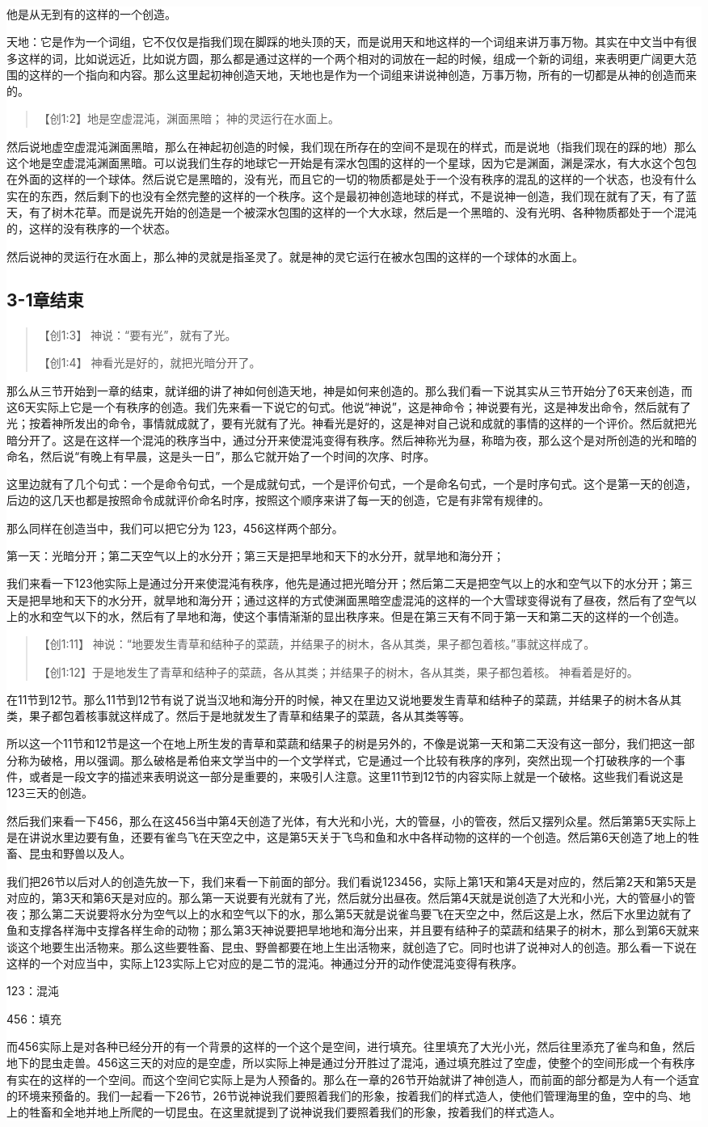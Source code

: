 他是从无到有的这样的一个创造。

天地：它是作为一个词组，它不仅仅是指我们现在脚踩的地头顶的天，而是说用天和地这样的一个词组来讲万事万物。其实在中文当中有很多这样的词，比如说远近，比如说方圆，那么都是通过这样的一个两个相对的词放在一起的时候，组成一个新的词组，来表明更广阔更大范围的这样的一个指向和内容。那么这里起初神创造天地，天地也是作为一个词组来讲说神创造，万事万物，所有的一切都是从神的创造而来的。

> 【创1:2】地是空虚混沌，渊面黑暗； 神的灵运行在水面上。

然后说地虚空虚混沌渊面黑暗，那么在神起初创造的时候，我们现在所存在的空间不是现在的样式，而是说地（指我们现在的踩的地）那么这个地是空虚混沌渊面黑暗。可以说我们生存的地球它一开始是有深水包围的这样的一个星球，因为它是渊面，渊是深水，有大水这个包包在外面的这样的一个球体。然后说它是黑暗的，没有光，而且它的一切的物质都是处于一个没有秩序的混乱的这样的一个状态，也没有什么实在的东西，然后剩下的也没有全然完整的这样的一个秩序。这个是最初神创造地球的样式，不是说神一创造，我们现在就有了天，有了蓝天，有了树木花草。而是说先开始的创造是一个被深水包围的这样的一个大水球，然后是一个黑暗的、没有光明、各种物质都处于一个混沌的，这样的没有秩序的一个状态。

然后说神的灵运行在水面上，那么神的灵就是指圣灵了。就是神的灵它运行在被水包围的这样的一个球体的水面上。

## 3-1章结束

> 【创1:3】 神说：“要有光”，就有了光。
>
> 【创1:4】 神看光是好的，就把光暗分开了。

那么从三节开始到一章的结束，就详细的讲了神如何创造天地，神是如何来创造的。那么我们看一下说其实从三节开始分了6天来创造，而这6天实际上它是一个有秩序的创造。我们先来看一下说它的句式。他说“神说”，这是神命令；神说要有光，这是神发出命令，然后就有了光；按着神所发出的命令，事情就成就了，要有光就有了光。神看光是好的，这是神对自己说和成就的事情的这样的一个评价。然后就把光暗分开了。这是在这样一个混沌的秩序当中，通过分开来使混沌变得有秩序。然后神称光为昼，称暗为夜，那么这个是对所创造的光和暗的命名，然后说“有晚上有早晨，这是头一日”，那么它就开始了一个时间的次序、时序。

这里边就有了几个句式：一个是命令句式，一个是成就句式，一个是评价句式，一个是命名句式，一个是时序句式。这个是第一天的创造，后边的这几天也都是按照命令成就评价命名时序，按照这个顺序来讲了每一天的创造，它是有非常有规律的。

那么同样在创造当中，我们可以把它分为 123，456这样两个部分。

第一天：光暗分开；第二天空气以上的水分开；第三天是把旱地和天下的水分开，就旱地和海分开；

我们来看一下123他实际上是通过分开来使混沌有秩序，他先是通过把光暗分开；然后第二天是把空气以上的水和空气以下的水分开；第三天是把旱地和天下的水分开，就旱地和海分开；通过这样的方式使渊面黑暗空虚混沌的这样的一个大雪球变得说有了昼夜，然后有了空气以上的水和空气以下的水，然后有了旱地和海，使这个事情渐渐的显出秩序来。但是在第三天有不同于第一天和第二天的这样的一个创造。

> 【创1:11】 神说：“地要发生青草和结种子的菜蔬，并结果子的树木，各从其类，果子都包着核。”事就这样成了。
>
> 【创1:12】于是地发生了青草和结种子的菜蔬，各从其类；并结果子的树木，各从其类，果子都包着核。 神看着是好的。

在11节到12节。那么11节到12节有说了说当汉地和海分开的时候，神又在里边又说地要发生青草和结种子的菜蔬，并结果子的树木各从其类，果子都包着核事就这样成了。然后于是地就发生了青草和结果子的菜蔬，各从其类等等。

所以这一个11节和12节是这一个在地上所生发的青草和菜蔬和结果子的树是另外的，不像是说第一天和第二天没有这一部分，我们把这一部分称为破格，用以强调。那么破格是希伯来文学当中的一个文学样式，它是通过一个比较有秩序的序列，突然出现一个打破秩序的一个事件，或者是一段文字的描述来表明说这一部分是重要的，来吸引人注意。这里11节到12节的内容实际上就是一个破格。这些我们看说这是123三天的创造。

然后我们来看一下456，那么在这456当中第4天创造了光体，有大光和小光，大的管昼，小的管夜，然后又摆列众星。然后第第5天实际上是在讲说水里边要有鱼，还要有雀鸟飞在天空之中，这是第5天关于飞鸟和鱼和水中各样动物的这样的一个创造。然后第6天创造了地上的牲畜、昆虫和野兽以及人。

我们把26节以后对人的创造先放一下，我们来看一下前面的部分。我们看说123456，实际上第1天和第4天是对应的，然后第2天和第5天是对应的，第3天和第6天是对应的。那么第一天说要有光就有了光，然后就分出昼夜。然后第4天就是说创造了大光和小光，大的管昼小的管夜；那么第二天说要将水分为空气以上的水和空气以下的水，那么第5天就是说雀鸟要飞在天空之中，然后这是上水，然后下水里边就有了鱼和支撑各样海中支撑各样生命的动物；那么第3天神说要把旱地地和海分出来，并且要有结种子的菜蔬和结果子的树木，那么到第6天就来谈这个地要生出活物来。那么这些要牲畜、昆虫、野兽都要在地上生出活物来，就创造了它。同时也讲了说神对人的创造。那么看一下说在这样的一个对应当中，实际上123实际上它对应的是二节的混沌。神通过分开的动作使混沌变得有秩序。

123：混沌

456：填充

而456实际上是对各种已经分开的有一个背景的这样的一个这个是空间，进行填充。往里填充了大光小光，然后往里添充了雀鸟和鱼，然后地下的昆虫走兽。456这三天的对应的是空虚，所以实际上神是通过分开胜过了混沌，通过填充胜过了空虚，使整个的空间形成一个有秩序有实在的这样的一个空间。而这个空间它实际上是为人预备的。那么在一章的26节开始就讲了神创造人，而前面的部分都是为人有一个适宜的环境来预备的。我们一起看一下26节，26节说神说我们要照着我们的形象，按着我们的样式造人，使他们管理海里的鱼，空中的鸟、地上的牲畜和全地并地上所爬的一切昆虫。在这里就提到了说神说我们要照着我们的形象，按着我们的样式造人。
